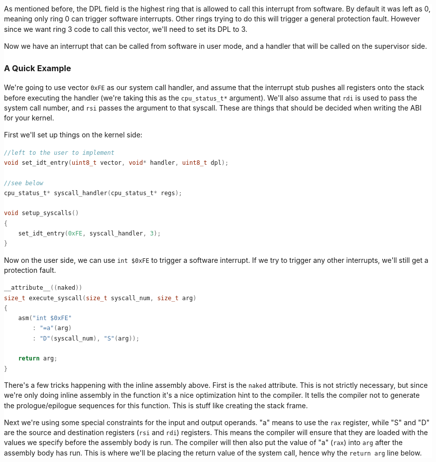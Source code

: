As mentioned before, the DPL field is the highest ring that is allowed to call this interrupt from software. By default it was left as 0, meaning only ring 0 can trigger software interrupts. Other rings trying to do this will trigger a general protection fault. However since we want ring 3 code to call this vector, we'll need to set its DPL to 3.

Now we have an interrupt that can be called from software in user mode, and a handler that will be called on the supervisor side.

### A Quick Example

We're going to use vector `0xFE` as our system call handler, and assume that the interrupt stub pushes all registers onto the stack before executing the handler (we're taking this as the `cpu_status_t*` argument).
We'll also assume that `rdi` is used to pass the system call number, and `rsi` passes the argument to that syscall. These are things that should be decided when writing the ABI for your kernel.

First we'll set up things on the kernel side:

```c
//left to the user to implement
void set_idt_entry(uint8_t vector, void* handler, uint8_t dpl);

//see below
cpu_status_t* syscall_handler(cpu_status_t* regs);

void setup_syscalls()
{
    set_idt_entry(0xFE, syscall_handler, 3);
}
```

Now on the user side, we can use `int $0xFE` to trigger a software interrupt. If we try to trigger any other interrupts, we'll still get a protection fault.

```c
__attribute__((naked))
size_t execute_syscall(size_t syscall_num, size_t arg)
{
    asm("int $0xFE"
        : "=a"(arg)
        : "D"(syscall_num), "S"(arg));

    return arg;
}
```

There's a few tricks happening with the inline assembly above. First is the `naked` attribute. This is not strictly necessary, but since we're only doing inline assembly in the function it's a nice optimization hint to the compiler. It tells the compiler not to generate the prologue/epilogue sequences for this function. This is stuff like creating the stack frame.

Next we're using some special constraints for the input and output operands. "a" means to use the `rax` register, while "S" and "D" are the source and destination registers (`rsi` and `rdi`) registers. This means the compiler will ensure that they are loaded with the values we specify before the assembly body is run. The compiler will then also put the value of "a" (`rax`) into `arg` after the assembly body has run. This is where we'll be placing the return value of the system call, hence why the `return arg` line below.
